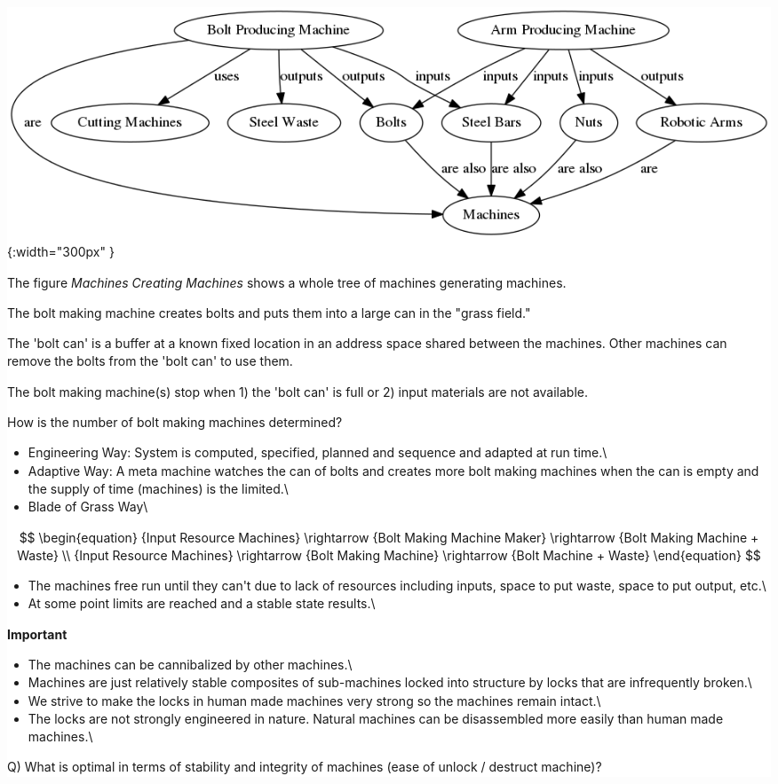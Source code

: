 ![Machines Creating Machines](./tmp/machines_creating_machines.png){:width="300px" }

The figure *Machines Creating Machines* shows a whole tree of machines generating machines.

The bolt making machine creates bolts and puts them into a large can in the "grass field."

The 'bolt can' is a buffer at a known fixed location in an address space shared between the machines.
Other machines can remove the bolts from the 'bolt can' to use them.

The bolt making machine(s) stop when 1) the 'bolt can' is full or 2) input materials are not available.

How is the number of bolt making machines determined?  
- Engineering Way: System is  computed, specified, planned and sequence and adapted at run time.\\
- Adaptive Way: A meta machine watches the can of bolts and creates more bolt making machines when the can is empty and the supply of time (machines) is the limited.\\
- Blade of Grass Way\\

$$
\begin{equation}
  {Input Resource Machines} \rightarrow {Bolt Making Machine Maker} \rightarrow {Bolt Making Machine + Waste} \\
  {Input Resource Machines} \rightarrow {Bolt Making Machine} \rightarrow {Bolt Machine + Waste}
\end{equation}
$$

  - The machines free run until they can't due to lack of resources including inputs, space to put waste, space to put output, etc.\\
  - At some point limits are reached and a stable state results.\\

**Important**

- The machines can be cannibalized by other machines.\\
- Machines are just relatively stable composites of sub-machines locked into structure by locks that are infrequently broken.\\
- We strive to make the locks in human made machines very strong so the machines remain intact.\\
- The locks are not strongly engineered in nature. Natural machines can be disassembled more easily than human made machines.\\


Q) What is optimal in terms of stability and integrity of machines (ease of unlock / destruct machine)?
